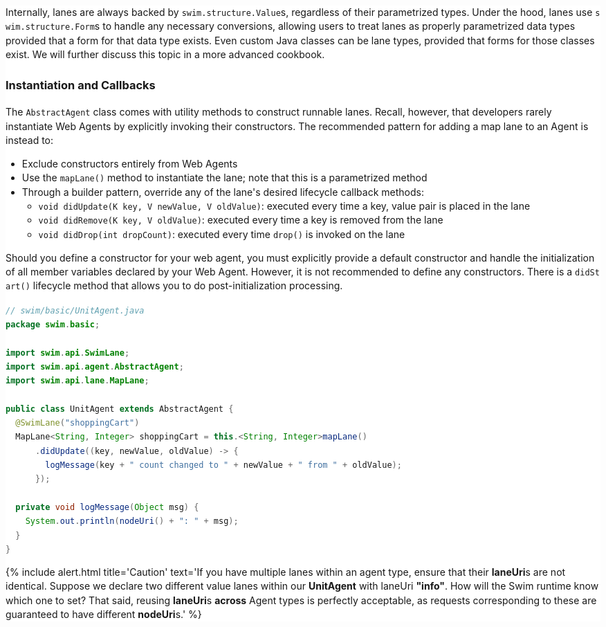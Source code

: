 Internally, lanes are always backed by `swim.structure.Value`s, regardless of their parametrized types. Under the hood, lanes use `swim.structure.Form`s to handle any necessary conversions, allowing users to treat lanes as properly parametrized data types provided that a form for that data type exists. Even custom Java classes can be lane types, provided that forms for those classes exist. We will further discuss this topic in a more advanced cookbook.



### Instantiation and Callbacks

The `AbstractAgent` class comes with utility methods to construct runnable lanes. Recall, however, that developers rarely instantiate Web Agents by explicitly invoking their constructors. The recommended pattern for adding a map lane to an Agent is instead to:

- Exclude constructors entirely from Web Agents
- Use the `mapLane()` method to instantiate the lane; note that this is a parametrized method
- Through a builder pattern, override any of the lane's desired lifecycle callback methods:
  - `void didUpdate(K key, V newValue, V oldValue)`: executed every time a key, value pair is placed in the lane
  - `void didRemove(K key, V oldValue)`: executed every time a key is removed from the lane
  - `void didDrop(int dropCount)`: executed every time `drop()` is invoked on the lane
    
Should you define a constructor for your web agent, you must explicitly provide a default constructor and handle the initialization of all member variables declared by your Web Agent. However, it is not recommended to define any constructors. There is a `didStart()` lifecycle method that allows you to do post-initialization processing.

```java
// swim/basic/UnitAgent.java
package swim.basic;

import swim.api.SwimLane;
import swim.api.agent.AbstractAgent;
import swim.api.lane.MapLane;

public class UnitAgent extends AbstractAgent {
  @SwimLane("shoppingCart")
  MapLane<String, Integer> shoppingCart = this.<String, Integer>mapLane()
      .didUpdate((key, newValue, oldValue) -> {
        logMessage(key + " count changed to " + newValue + " from " + oldValue);
      });

  private void logMessage(Object msg) {
    System.out.println(nodeUri() + ": " + msg);
  }
}
```

{% include alert.html title='Caution' text='If you have multiple lanes within an agent type, ensure that their <strong>laneUri</strong>s are not identical. Suppose we declare two different value lanes within our <strong>UnitAgent</strong> with laneUri <strong>"info"</strong>. How will the Swim runtime know which one to set? That said, reusing <strong>laneUri</strong>s **across** Agent types is perfectly acceptable, as requests corresponding to these are guaranteed to have different <strong>nodeUri</strong>s.' %}
